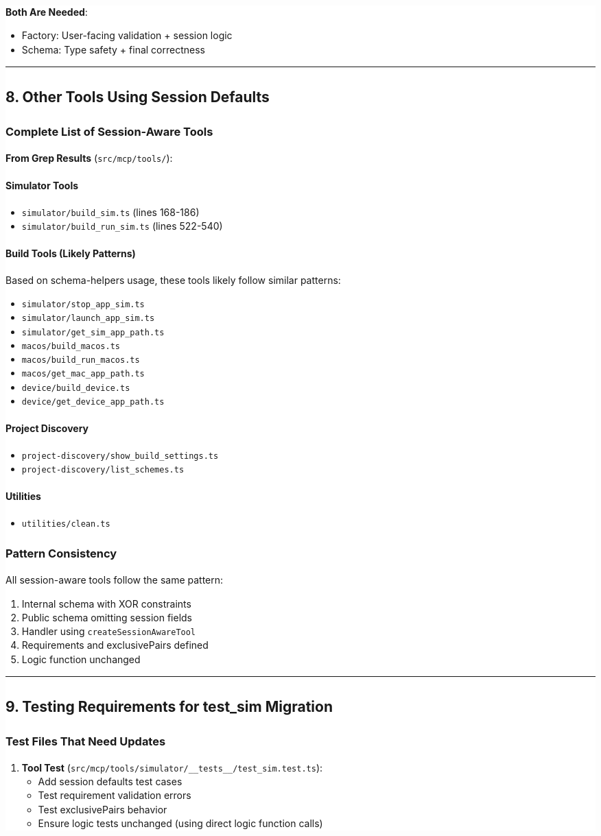**Both Are Needed**:
- Factory: User-facing validation + session logic
- Schema: Type safety + final correctness

---

## 8. Other Tools Using Session Defaults

### Complete List of Session-Aware Tools

**From Grep Results** (`src/mcp/tools/`):

#### Simulator Tools
- `simulator/build_sim.ts` (lines 168-186)
- `simulator/build_run_sim.ts` (lines 522-540)

#### Build Tools (Likely Patterns)
Based on schema-helpers usage, these tools likely follow similar patterns:
- `simulator/stop_app_sim.ts`
- `simulator/launch_app_sim.ts`
- `simulator/get_sim_app_path.ts`
- `macos/build_macos.ts`
- `macos/build_run_macos.ts`
- `macos/get_mac_app_path.ts`
- `device/build_device.ts`
- `device/get_device_app_path.ts`

#### Project Discovery
- `project-discovery/show_build_settings.ts`
- `project-discovery/list_schemes.ts`

#### Utilities
- `utilities/clean.ts`

### Pattern Consistency

All session-aware tools follow the same pattern:
1. Internal schema with XOR constraints
2. Public schema omitting session fields
3. Handler using `createSessionAwareTool`
4. Requirements and exclusivePairs defined
5. Logic function unchanged

---

## 9. Testing Requirements for test_sim Migration

### Test Files That Need Updates

1. **Tool Test** (`src/mcp/tools/simulator/__tests__/test_sim.test.ts`):
   - Add session defaults test cases
   - Test requirement validation errors
   - Test exclusivePairs behavior
   - Ensure logic tests unchanged (using direct logic function calls)
